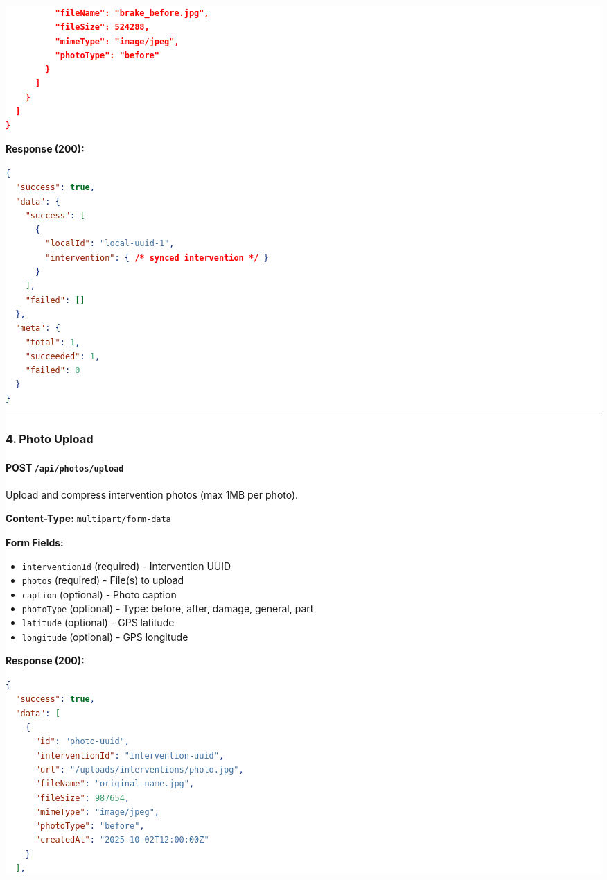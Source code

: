 ```json
          "fileName": "brake_before.jpg",
          "fileSize": 524288,
          "mimeType": "image/jpeg",
          "photoType": "before"
        }
      ]
    }
  ]
}
```

**Response (200):**
```json
{
  "success": true,
  "data": {
    "success": [
      {
        "localId": "local-uuid-1",
        "intervention": { /* synced intervention */ }
      }
    ],
    "failed": []
  },
  "meta": {
    "total": 1,
    "succeeded": 1,
    "failed": 0
  }
}
```

---

### 4. Photo Upload

#### POST `/api/photos/upload`

Upload and compress intervention photos (max 1MB per photo).

**Content-Type:** `multipart/form-data`

**Form Fields:**
- `interventionId` (required) - Intervention UUID
- `photos` (required) - File(s) to upload
- `caption` (optional) - Photo caption
- `photoType` (optional) - Type: before, after, damage, general, part
- `latitude` (optional) - GPS latitude
- `longitude` (optional) - GPS longitude

**Response (200):**
```json
{
  "success": true,
  "data": [
    {
      "id": "photo-uuid",
      "interventionId": "intervention-uuid",
      "url": "/uploads/interventions/photo.jpg",
      "fileName": "original-name.jpg",
      "fileSize": 987654,
      "mimeType": "image/jpeg",
      "photoType": "before",
      "createdAt": "2025-10-02T12:00:00Z"
    }
  ],
```